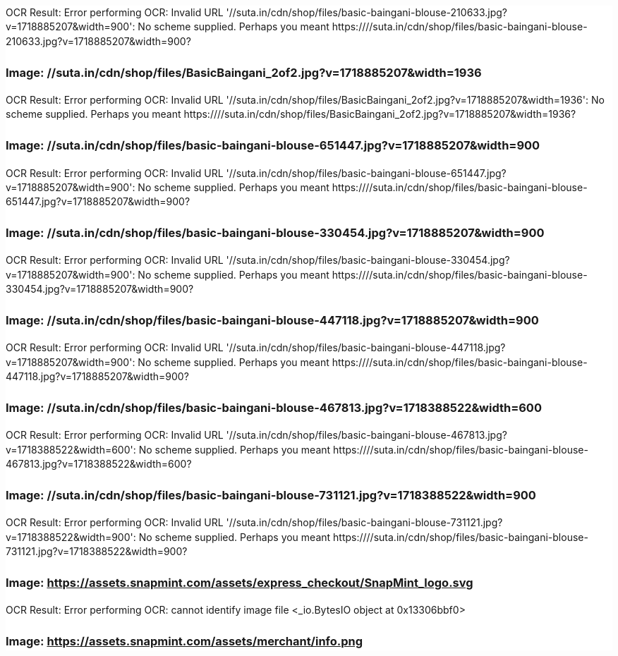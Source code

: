 OCR Result: Error performing OCR: Invalid URL '//suta.in/cdn/shop/files/basic-baingani-blouse-210633.jpg?v=1718885207&width=900': No scheme supplied. Perhaps you meant https:////suta.in/cdn/shop/files/basic-baingani-blouse-210633.jpg?v=1718885207&width=900?

### Image: //suta.in/cdn/shop/files/BasicBaingani_2of2.jpg?v=1718885207&width=1936

OCR Result: Error performing OCR: Invalid URL '//suta.in/cdn/shop/files/BasicBaingani_2of2.jpg?v=1718885207&width=1936': No scheme supplied. Perhaps you meant https:////suta.in/cdn/shop/files/BasicBaingani_2of2.jpg?v=1718885207&width=1936?

### Image: //suta.in/cdn/shop/files/basic-baingani-blouse-651447.jpg?v=1718885207&width=900

OCR Result: Error performing OCR: Invalid URL '//suta.in/cdn/shop/files/basic-baingani-blouse-651447.jpg?v=1718885207&width=900': No scheme supplied. Perhaps you meant https:////suta.in/cdn/shop/files/basic-baingani-blouse-651447.jpg?v=1718885207&width=900?

### Image: //suta.in/cdn/shop/files/basic-baingani-blouse-330454.jpg?v=1718885207&width=900

OCR Result: Error performing OCR: Invalid URL '//suta.in/cdn/shop/files/basic-baingani-blouse-330454.jpg?v=1718885207&width=900': No scheme supplied. Perhaps you meant https:////suta.in/cdn/shop/files/basic-baingani-blouse-330454.jpg?v=1718885207&width=900?

### Image: //suta.in/cdn/shop/files/basic-baingani-blouse-447118.jpg?v=1718885207&width=900

OCR Result: Error performing OCR: Invalid URL '//suta.in/cdn/shop/files/basic-baingani-blouse-447118.jpg?v=1718885207&width=900': No scheme supplied. Perhaps you meant https:////suta.in/cdn/shop/files/basic-baingani-blouse-447118.jpg?v=1718885207&width=900?

### Image: //suta.in/cdn/shop/files/basic-baingani-blouse-467813.jpg?v=1718388522&width=600

OCR Result: Error performing OCR: Invalid URL '//suta.in/cdn/shop/files/basic-baingani-blouse-467813.jpg?v=1718388522&width=600': No scheme supplied. Perhaps you meant https:////suta.in/cdn/shop/files/basic-baingani-blouse-467813.jpg?v=1718388522&width=600?

### Image: //suta.in/cdn/shop/files/basic-baingani-blouse-731121.jpg?v=1718388522&width=900

OCR Result: Error performing OCR: Invalid URL '//suta.in/cdn/shop/files/basic-baingani-blouse-731121.jpg?v=1718388522&width=900': No scheme supplied. Perhaps you meant https:////suta.in/cdn/shop/files/basic-baingani-blouse-731121.jpg?v=1718388522&width=900?

### Image: https://assets.snapmint.com/assets/express_checkout/SnapMint_logo.svg

OCR Result: Error performing OCR: cannot identify image file <_io.BytesIO object at 0x13306bbf0>

### Image: https://assets.snapmint.com/assets/merchant/info.png
